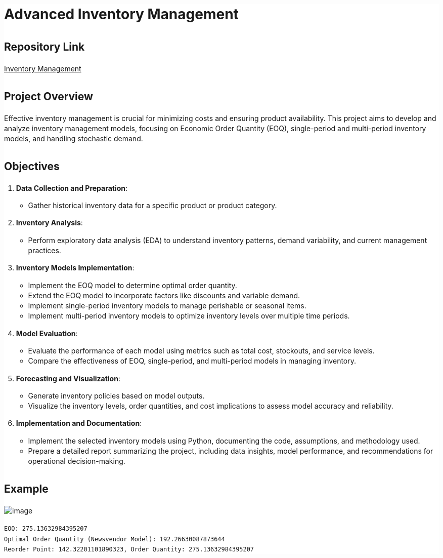 # Advanced Inventory Management

## Repository Link

[Inventory Management](https://github.com/nkusharoraa/InventoryMangement)

## Project Overview

Effective inventory management is crucial for minimizing costs and ensuring product availability. This project aims to develop and analyze inventory management models, focusing on Economic Order Quantity (EOQ), single-period and multi-period inventory models, and handling stochastic demand.

## Objectives

1. **Data Collection and Preparation**:
   - Gather historical inventory data for a specific product or product category.
   
2. **Inventory Analysis**:
   - Perform exploratory data analysis (EDA) to understand inventory patterns, demand variability, and current management practices.
   
3. **Inventory Models Implementation**:
   - Implement the EOQ model to determine optimal order quantity.
   - Extend the EOQ model to incorporate factors like discounts and variable demand.
   - Implement single-period inventory models to manage perishable or seasonal items.
   - Implement multi-period inventory models to optimize inventory levels over multiple time periods.
   
4. **Model Evaluation**:
   - Evaluate the performance of each model using metrics such as total cost, stockouts, and service levels.
   - Compare the effectiveness of EOQ, single-period, and multi-period models in managing inventory.
   
5. **Forecasting and Visualization**:
   - Generate inventory policies based on model outputs.
   - Visualize the inventory levels, order quantities, and cost implications to assess model accuracy and reliability.
   
6. **Implementation and Documentation**:
   - Implement the selected inventory models using Python, documenting the code, assumptions, and methodology used.
   - Prepare a detailed report summarizing the project, including data insights, model performance, and recommendations for operational decision-making.

## Example
![image](https://github.com/nkusharoraa/InventoryMangement/assets/59050030/d774febd-0c5d-4a04-9806-05180cb2f9df)


```
EOQ: 275.13632984395207
Optimal Order Quantity (Newsvendor Model): 192.26630087873644
Reorder Point: 142.32201101890323, Order Quantity: 275.13632984395207
```

